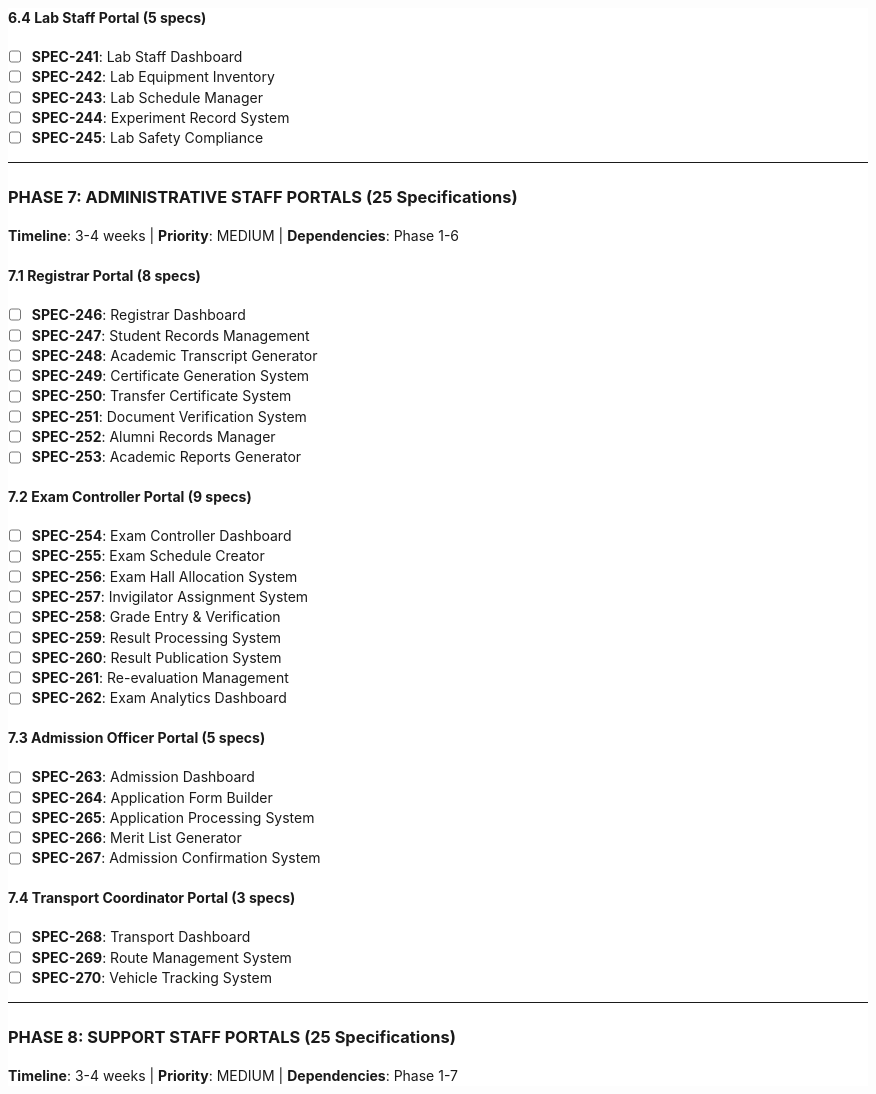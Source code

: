 #### 6.4 Lab Staff Portal (5 specs)
- [ ] **SPEC-241**: Lab Staff Dashboard
- [ ] **SPEC-242**: Lab Equipment Inventory
- [ ] **SPEC-243**: Lab Schedule Manager
- [ ] **SPEC-244**: Experiment Record System
- [ ] **SPEC-245**: Lab Safety Compliance

---

### PHASE 7: ADMINISTRATIVE STAFF PORTALS (25 Specifications)
**Timeline**: 3-4 weeks | **Priority**: MEDIUM | **Dependencies**: Phase 1-6

#### 7.1 Registrar Portal (8 specs)
- [ ] **SPEC-246**: Registrar Dashboard
- [ ] **SPEC-247**: Student Records Management
- [ ] **SPEC-248**: Academic Transcript Generator
- [ ] **SPEC-249**: Certificate Generation System
- [ ] **SPEC-250**: Transfer Certificate System
- [ ] **SPEC-251**: Document Verification System
- [ ] **SPEC-252**: Alumni Records Manager
- [ ] **SPEC-253**: Academic Reports Generator

#### 7.2 Exam Controller Portal (9 specs)
- [ ] **SPEC-254**: Exam Controller Dashboard
- [ ] **SPEC-255**: Exam Schedule Creator
- [ ] **SPEC-256**: Exam Hall Allocation System
- [ ] **SPEC-257**: Invigilator Assignment System
- [ ] **SPEC-258**: Grade Entry & Verification
- [ ] **SPEC-259**: Result Processing System
- [ ] **SPEC-260**: Result Publication System
- [ ] **SPEC-261**: Re-evaluation Management
- [ ] **SPEC-262**: Exam Analytics Dashboard

#### 7.3 Admission Officer Portal (5 specs)
- [ ] **SPEC-263**: Admission Dashboard
- [ ] **SPEC-264**: Application Form Builder
- [ ] **SPEC-265**: Application Processing System
- [ ] **SPEC-266**: Merit List Generator
- [ ] **SPEC-267**: Admission Confirmation System

#### 7.4 Transport Coordinator Portal (3 specs)
- [ ] **SPEC-268**: Transport Dashboard
- [ ] **SPEC-269**: Route Management System
- [ ] **SPEC-270**: Vehicle Tracking System

---

### PHASE 8: SUPPORT STAFF PORTALS (25 Specifications)
**Timeline**: 3-4 weeks | **Priority**: MEDIUM | **Dependencies**: Phase 1-7
